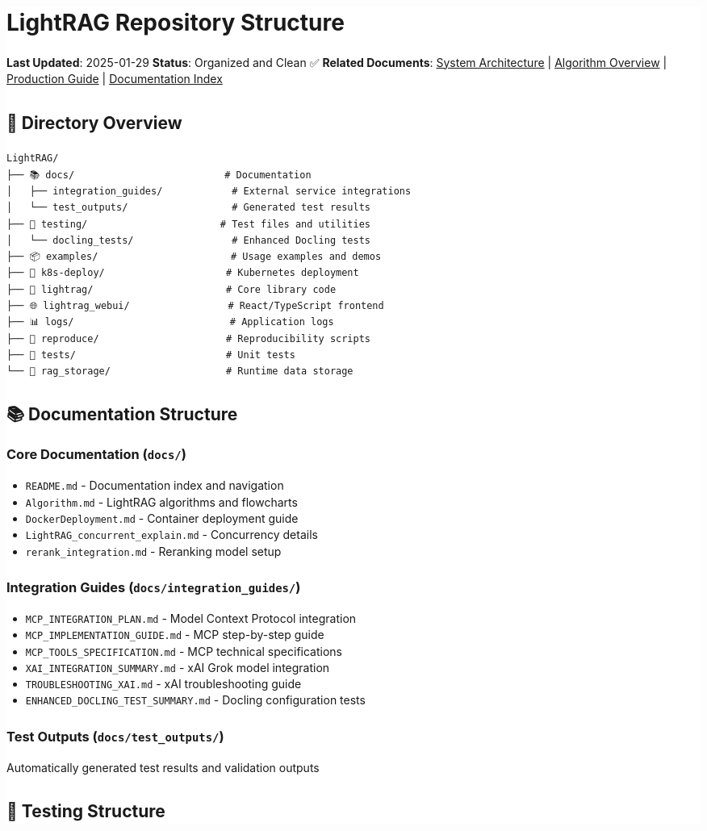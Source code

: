 # LightRAG Repository Structure

**Last Updated**: 2025-01-29
**Status**: Organized and Clean ✅
**Related Documents**: [System Architecture](SYSTEM_ARCHITECTURE_AND_DATA_FLOW.md) | [Algorithm Overview](Algorithm.md) | [Production Guide](../production/PRODUCTION_DEPLOYMENT_COMPLETE.md) | [Documentation Index](../DOCUMENTATION_INDEX.md)

## 📁 Directory Overview

```
LightRAG/
├── 📚 docs/                          # Documentation
│   ├── integration_guides/            # External service integrations
│   └── test_outputs/                  # Generated test results
├── 🧪 testing/                       # Test files and utilities
│   └── docling_tests/                 # Enhanced Docling tests
├── 📦 examples/                       # Usage examples and demos
├── 🐳 k8s-deploy/                     # Kubernetes deployment
├── 🎯 lightrag/                       # Core library code
├── 🌐 lightrag_webui/                 # React/TypeScript frontend
├── 📊 logs/                           # Application logs
├── 🔄 reproduce/                      # Reproducibility scripts
├── 🧩 tests/                          # Unit tests
└── 💾 rag_storage/                    # Runtime data storage
```

## 📚 Documentation Structure

### Core Documentation (`docs/`)
- `README.md` - Documentation index and navigation
- `Algorithm.md` - LightRAG algorithms and flowcharts
- `DockerDeployment.md` - Container deployment guide
- `LightRAG_concurrent_explain.md` - Concurrency details
- `rerank_integration.md` - Reranking model setup

### Integration Guides (`docs/integration_guides/`)
- `MCP_INTEGRATION_PLAN.md` - Model Context Protocol integration
- `MCP_IMPLEMENTATION_GUIDE.md` - MCP step-by-step guide
- `MCP_TOOLS_SPECIFICATION.md` - MCP technical specifications
- `XAI_INTEGRATION_SUMMARY.md` - xAI Grok model integration
- `TROUBLESHOOTING_XAI.md` - xAI troubleshooting guide
- `ENHANCED_DOCLING_TEST_SUMMARY.md` - Docling configuration tests

### Test Outputs (`docs/test_outputs/`)
Automatically generated test results and validation outputs

## 🧪 Testing Structure
